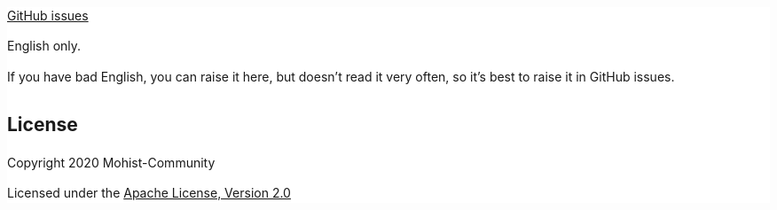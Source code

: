 [GitHub issues](https://github.com/Mohist-Community/SodionAuth/issues)

English only.

If you have bad English, you can raise it here, but doesn’t read it very often, so it’s best to raise it in GitHub
issues.

## License

Copyright 2020 Mohist-Community

Licensed under the [Apache License, Version 2.0](licenses/apache-2.0.txt)
